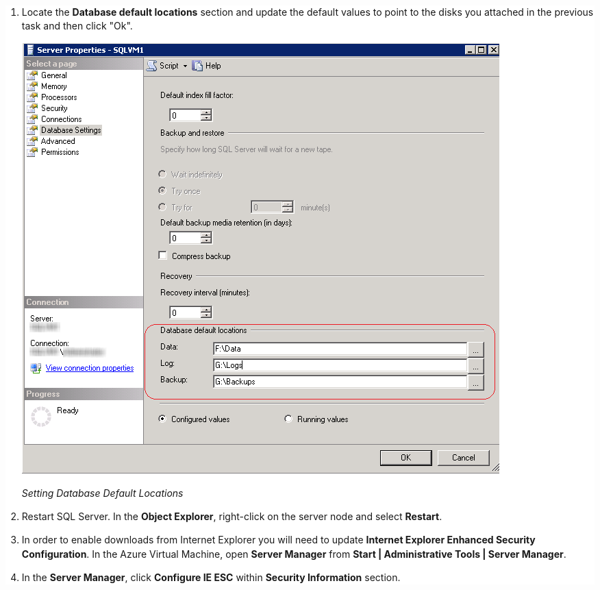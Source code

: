 1. Locate the **Database default locations** section and update the default values to point to the disks you attached in the previous task and then click "Ok".

 	![Setting Database Default Locations](./Images/Setting-Database-Default-Locations.png?raw=true "Setting Database Default Locations")
 
	_Setting Database Default Locations_

1. Restart SQL Server. In the **Object Explorer**, right-click on the server node and select **Restart**. 

1.	In order to enable downloads from Internet Explorer you will need to update **Internet Explorer Enhanced Security Configuration**. In the Azure Virtual Machine, open **Server Manager** from **Start | Administrative Tools | Server Manager**.

1. In the **Server Manager**, click **Configure IE ESC** within **Security Information** section.
